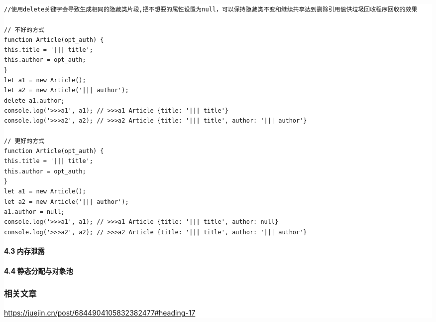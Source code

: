 ``` 删除操作
//使用delete关键字会导致生成相同的隐藏类片段,把不想要的属性设置为null，可以保持隐藏类不变和继续共享达到删除引用值供垃圾回收程序回收的效果

// 不好的方式
function Article(opt_auth) {
this.title = '||| title';
this.author = opt_auth;
}
let a1 = new Article();
let a2 = new Article('||| author');
delete a1.author;
console.log('>>>a1', a1); // >>>a1 Article {title: '||| title'}
console.log('>>>a2', a2); // >>>a2 Article {title: '||| title', author: '||| author'}

// 更好的方式
function Article(opt_auth) {
this.title = '||| title';
this.author = opt_auth;
}
let a1 = new Article();
let a2 = new Article('||| author');
a1.author = null;
console.log('>>>a1', a1); // >>>a1 Article {title: '||| title', author: null}
console.log('>>>a2', a2); // >>>a2 Article {title: '||| title', author: '||| author'}
```

#### 4.3 内存泄露

#### 4.4 静态分配与对象池

### 相关文章

https://juejin.cn/post/6844904105832382477#heading-17
